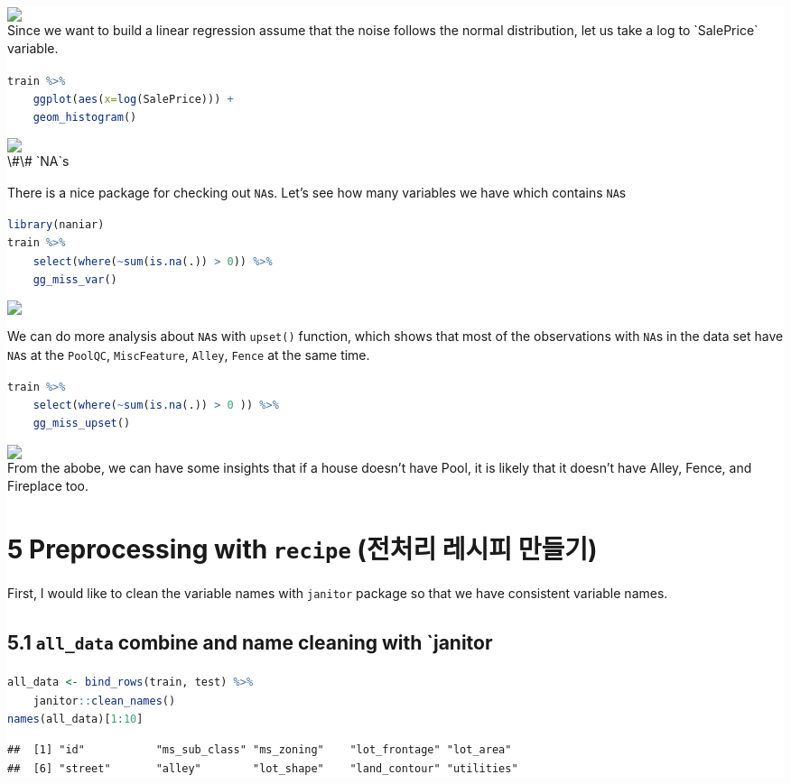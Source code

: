 <img src="glmnet_files/figure-gfm/unnamed-chunk-6-1.png" style="display: block; margin: auto;" />
Since we want to build a linear regression assume that the noise follows
the normal distribution, let us take a log to `SalePrice` variable.

``` r
train %>%
    ggplot(aes(x=log(SalePrice))) +
    geom_histogram()
```

<img src="glmnet_files/figure-gfm/unnamed-chunk-7-1.png" style="display: block; margin: auto;" />
\#\# `NA`s

There is a nice package for checking out `NA`s. Let’s see how many
variables we have which contains `NA`s

``` r
library(naniar)
train %>% 
    select(where(~sum(is.na(.)) > 0)) %>%
    gg_miss_var()
```

<img src="glmnet_files/figure-gfm/unnamed-chunk-8-1.png" style="display: block; margin: auto;" />

We can do more analysis about `NA`s with `upset()` function, which shows
that most of the observations with `NA`s in the data set have `NA`s at
the `PoolQC`, `MiscFeature`, `Alley`, `Fence` at the same time.

``` r
train %>% 
    select(where(~sum(is.na(.)) > 0 )) %>%
    gg_miss_upset()
```

<img src="glmnet_files/figure-gfm/unnamed-chunk-9-1.png" style="display: block; margin: auto;" />
From the abobe, we can have some insights that if a house doesn’t have
Pool, it is likely that it doesn’t have Alley, Fence, and Fireplace too.

# 5 Preprocessing with `recipe` (전처리 레시피 만들기)

First, I would like to clean the variable names with `janitor` package
so that we have consistent variable names.

## 5.1 `all_data` combine and name cleaning with \`janitor

``` r
all_data <- bind_rows(train, test) %>%
    janitor::clean_names()
names(all_data)[1:10]
```

    ##  [1] "id"           "ms_sub_class" "ms_zoning"    "lot_frontage" "lot_area"    
    ##  [6] "street"       "alley"        "lot_shape"    "land_contour" "utilities"
